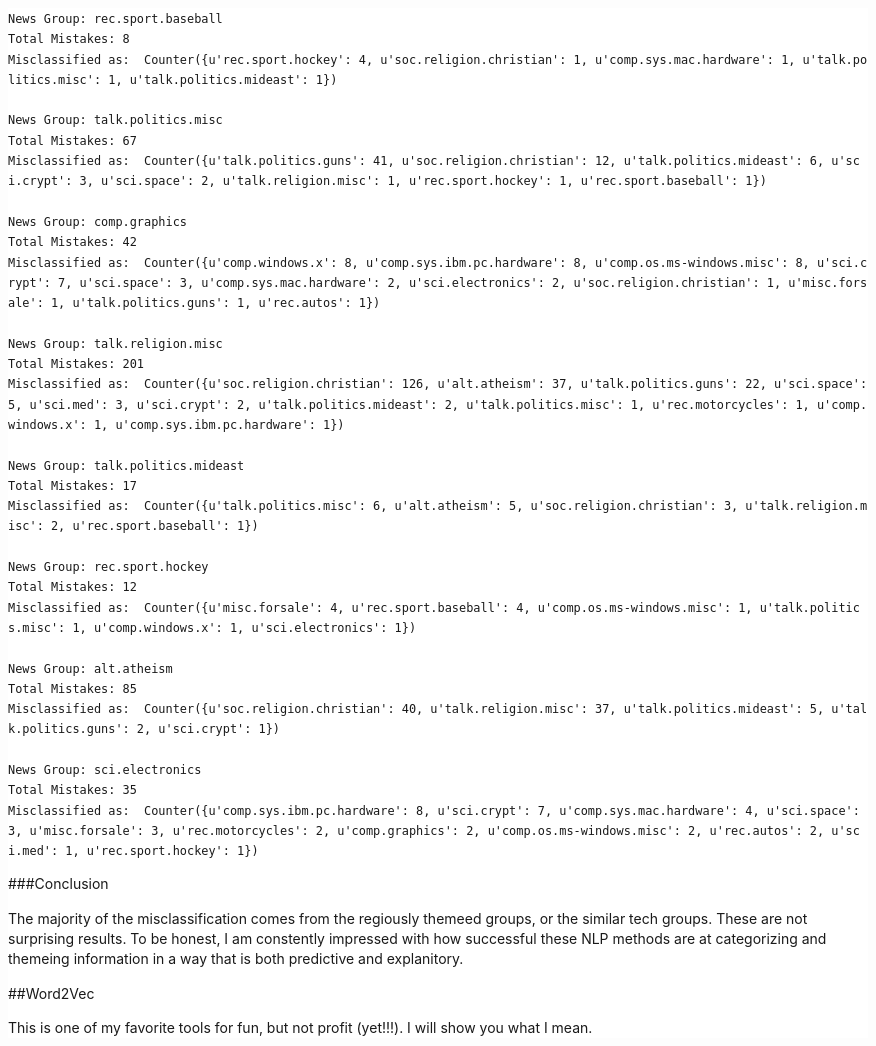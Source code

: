     News Group: rec.sport.baseball
    Total Mistakes: 8
    Misclassified as:  Counter({u'rec.sport.hockey': 4, u'soc.religion.christian': 1, u'comp.sys.mac.hardware': 1, u'talk.politics.misc': 1, u'talk.politics.mideast': 1})
    
    News Group: talk.politics.misc
    Total Mistakes: 67
    Misclassified as:  Counter({u'talk.politics.guns': 41, u'soc.religion.christian': 12, u'talk.politics.mideast': 6, u'sci.crypt': 3, u'sci.space': 2, u'talk.religion.misc': 1, u'rec.sport.hockey': 1, u'rec.sport.baseball': 1})
    
    News Group: comp.graphics
    Total Mistakes: 42
    Misclassified as:  Counter({u'comp.windows.x': 8, u'comp.sys.ibm.pc.hardware': 8, u'comp.os.ms-windows.misc': 8, u'sci.crypt': 7, u'sci.space': 3, u'comp.sys.mac.hardware': 2, u'sci.electronics': 2, u'soc.religion.christian': 1, u'misc.forsale': 1, u'talk.politics.guns': 1, u'rec.autos': 1})
    
    News Group: talk.religion.misc
    Total Mistakes: 201
    Misclassified as:  Counter({u'soc.religion.christian': 126, u'alt.atheism': 37, u'talk.politics.guns': 22, u'sci.space': 5, u'sci.med': 3, u'sci.crypt': 2, u'talk.politics.mideast': 2, u'talk.politics.misc': 1, u'rec.motorcycles': 1, u'comp.windows.x': 1, u'comp.sys.ibm.pc.hardware': 1})
    
    News Group: talk.politics.mideast
    Total Mistakes: 17
    Misclassified as:  Counter({u'talk.politics.misc': 6, u'alt.atheism': 5, u'soc.religion.christian': 3, u'talk.religion.misc': 2, u'rec.sport.baseball': 1})
    
    News Group: rec.sport.hockey
    Total Mistakes: 12
    Misclassified as:  Counter({u'misc.forsale': 4, u'rec.sport.baseball': 4, u'comp.os.ms-windows.misc': 1, u'talk.politics.misc': 1, u'comp.windows.x': 1, u'sci.electronics': 1})
    
    News Group: alt.atheism
    Total Mistakes: 85
    Misclassified as:  Counter({u'soc.religion.christian': 40, u'talk.religion.misc': 37, u'talk.politics.mideast': 5, u'talk.politics.guns': 2, u'sci.crypt': 1})
    
    News Group: sci.electronics
    Total Mistakes: 35
    Misclassified as:  Counter({u'comp.sys.ibm.pc.hardware': 8, u'sci.crypt': 7, u'comp.sys.mac.hardware': 4, u'sci.space': 3, u'misc.forsale': 3, u'rec.motorcycles': 2, u'comp.graphics': 2, u'comp.os.ms-windows.misc': 2, u'rec.autos': 2, u'sci.med': 1, u'rec.sport.hockey': 1})
    


###Conclusion

The majority of the misclassification comes from the regiously themeed groups, or the similar tech groups.   These are not surprising results.   To be honest, I am constently impressed with how successful these NLP methods are at categorizing and themeing information in a way that is both predictive and explanitory. 

##Word2Vec

This is one of my favorite tools for fun, but not profit (yet!!!).   I will show you what I mean.  
